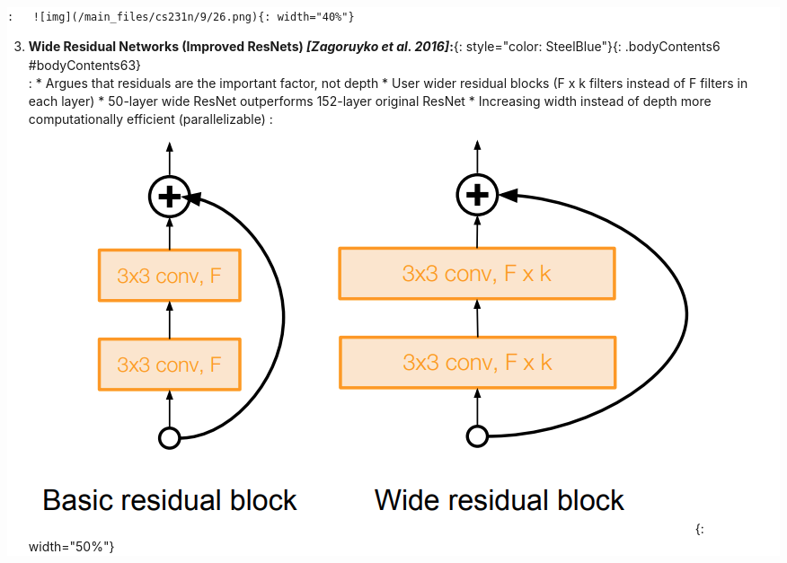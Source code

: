     :   ![img](/main_files/cs231n/9/26.png){: width="40%"}

3. **Wide Residual Networks (Improved ResNets) _[Zagoruyko et al. 2016]_:**{: style="color: SteelBlue"}{: .bodyContents6 #bodyContents63}  
    :   * Argues that residuals are the important factor, not depth
        * User wider residual blocks (F x k filters instead of F filters in each layer)
        * 50-layer wide ResNet outperforms 152-layer original ResNet
        * Increasing width instead of depth more computationally efficient (parallelizable)
    :   ![img](/main_files/cs231n/9/27.png){: width="50%"}
